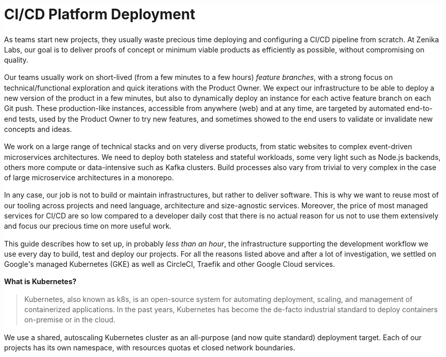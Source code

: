 # CI/CD Platform Deployment

As teams start new projects, they usually waste precious time deploying and configuring a CI/CD pipeline from scratch.
At Zenika Labs, our goal is to deliver proofs of concept or minimum viable products as efficiently as possible, without
compromising on quality.

Our teams usually work on short-lived (from a few minutes to a few hours) *feature branches*, with a strong focus on 
technical/functional exploration and quick iterations with the Product Owner. We expect our infrastructure to be able to
deploy a new version of the product in a few minutes, but also to dynamically deploy an instance for each active feature
branch on each Git push. These production-like instances, accessible from anywhere (web) and at any time, are targeted 
by automated end-to-end tests, used by the Product Owner to try new features, and sometimes showed to the end users to 
validate or invalidate new concepts and ideas.

We work on a large range of technical stacks and on very diverse products, from static websites to complex event-driven
microservices architectures. We need to deploy both stateless and stateful workloads, some very light such as Node.js 
backends, others more compute or data-intensive such as Kafka clusters. Build processes also vary from trivial to very 
complex in the case of large microservice architectures in a monorepo.

In any case, our job is not to build or maintain infrastructures, but rather to deliver software. This is why we want to
reuse most of our tooling across projects and need language, architecture and size-agnostic services. Moreover, the
price of most managed services for CI/CD are so low compared to a developer daily cost that there is no actual reason 
for us not to use them extensively and focus our precious time on more useful work.

This guide describes how to set up, in probably *less than an hour*, the infrastructure supporting the development 
workflow we use every day to build, test and deploy our projects. For all the reasons listed above and after a lot of 
investigation, we settled on Google's managed Kubernetes (GKE) as well as CircleCI, Traefik and other Google Cloud 
services.

**What is Kubernetes?**
> Kubernetes, also known as k8s, is an open-source system for automating deployment, scaling, and management of 
containerized applications. In the past years, Kubernetes has become the de-facto industrial standard to deploy 
containers on-premise or in the cloud.

We use a shared, autoscaling Kubernetes cluster as an all-purpose (and now quite standard) deployment target. Each of 
our projects has its own namespace, with resources quotas et closed network boundaries.
